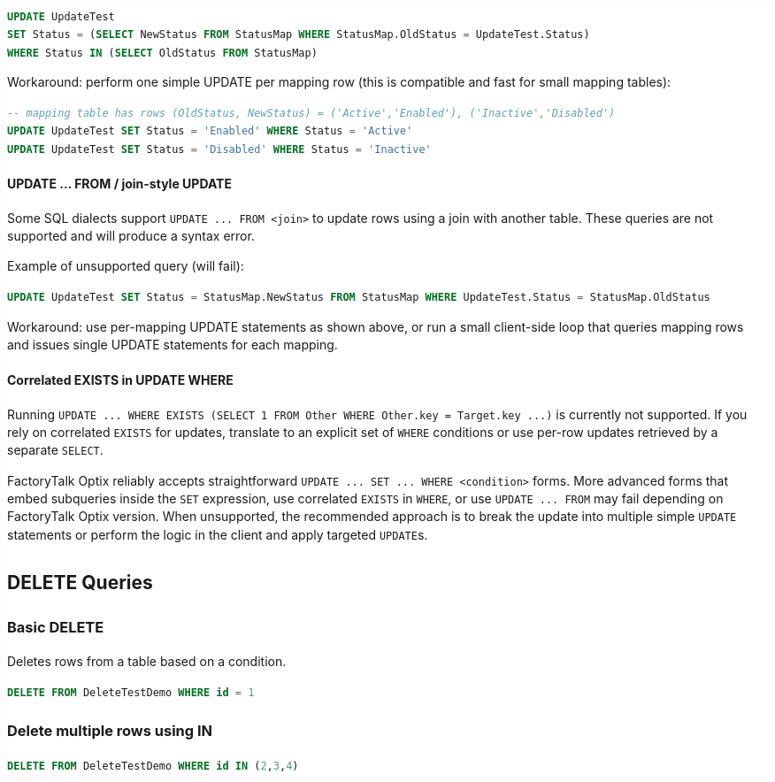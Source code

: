```sql
UPDATE UpdateTest
SET Status = (SELECT NewStatus FROM StatusMap WHERE StatusMap.OldStatus = UpdateTest.Status)
WHERE Status IN (SELECT OldStatus FROM StatusMap)
```

Workaround: perform one simple UPDATE per mapping row (this is compatible and fast for small mapping tables):

```sql
-- mapping table has rows (OldStatus, NewStatus) = ('Active','Enabled'), ('Inactive','Disabled')
UPDATE UpdateTest SET Status = 'Enabled' WHERE Status = 'Active'
UPDATE UpdateTest SET Status = 'Disabled' WHERE Status = 'Inactive'
```

#### UPDATE ... FROM / join-style UPDATE

Some SQL dialects support `UPDATE ... FROM <join>` to update rows using a join with another table. These queries are not supported and will produce a syntax error.

Example of unsupported query (will fail):

```sql
UPDATE UpdateTest SET Status = StatusMap.NewStatus FROM StatusMap WHERE UpdateTest.Status = StatusMap.OldStatus
```

Workaround: use per-mapping UPDATE statements as shown above, or run a small client-side loop that queries mapping rows and issues single UPDATE statements for each mapping.

#### Correlated EXISTS in UPDATE WHERE

Running `UPDATE ... WHERE EXISTS (SELECT 1 FROM Other WHERE Other.key = Target.key ...)` is currently not supported. If you rely on correlated `EXISTS` for updates, translate to an explicit set of `WHERE` conditions or use per-row updates retrieved by a separate `SELECT`.

FactoryTalk Optix reliably accepts straightforward `UPDATE ... SET ... WHERE <condition>` forms. More advanced forms that embed subqueries inside the `SET` expression, use correlated `EXISTS` in `WHERE`, or use `UPDATE ... FROM` may fail depending on FactoryTalk Optix version. When unsupported, the recommended approach is to break the update into multiple simple `UPDATE` statements or perform the logic in the client and apply targeted `UPDATE`s.

## DELETE Queries

### Basic DELETE

Deletes rows from a table based on a condition.

```sql
DELETE FROM DeleteTestDemo WHERE id = 1
```

### Delete multiple rows using IN

```sql
DELETE FROM DeleteTestDemo WHERE id IN (2,3,4)
```
